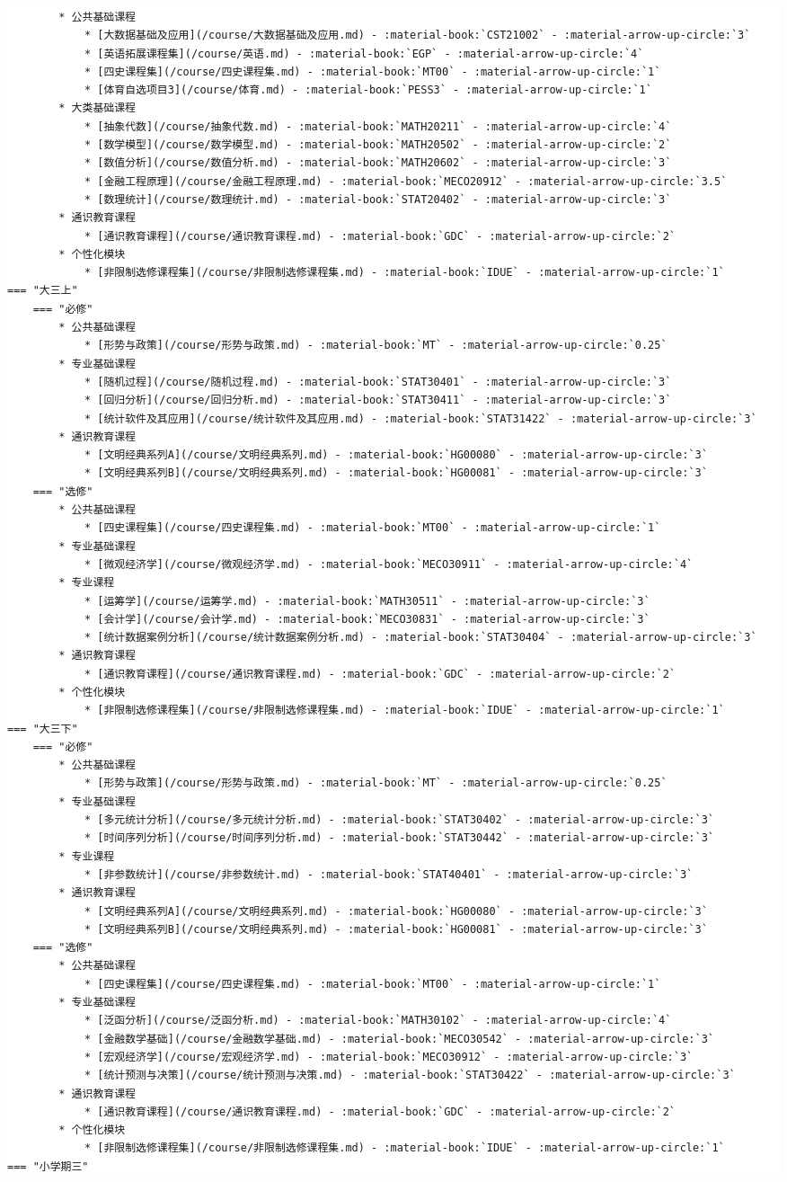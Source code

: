             * 公共基础课程
                * [大数据基础及应用](/course/大数据基础及应用.md) - :material-book:`CST21002` - :material-arrow-up-circle:`3`  
                * [英语拓展课程集](/course/英语.md) - :material-book:`EGP` - :material-arrow-up-circle:`4`  
                * [四史课程集](/course/四史课程集.md) - :material-book:`MT00` - :material-arrow-up-circle:`1`  
                * [体育自选项目3](/course/体育.md) - :material-book:`PESS3` - :material-arrow-up-circle:`1`  
            * 大类基础课程
                * [抽象代数](/course/抽象代数.md) - :material-book:`MATH20211` - :material-arrow-up-circle:`4`  
                * [数学模型](/course/数学模型.md) - :material-book:`MATH20502` - :material-arrow-up-circle:`2`  
                * [数值分析](/course/数值分析.md) - :material-book:`MATH20602` - :material-arrow-up-circle:`3`  
                * [金融工程原理](/course/金融工程原理.md) - :material-book:`MECO20912` - :material-arrow-up-circle:`3.5`  
                * [数理统计](/course/数理统计.md) - :material-book:`STAT20402` - :material-arrow-up-circle:`3`  
            * 通识教育课程
                * [通识教育课程](/course/通识教育课程.md) - :material-book:`GDC` - :material-arrow-up-circle:`2`  
            * 个性化模块
                * [非限制选修课程集](/course/非限制选修课程集.md) - :material-book:`IDUE` - :material-arrow-up-circle:`1`  
    === "大三上"  
        === "必修"  
            * 公共基础课程
                * [形势与政策](/course/形势与政策.md) - :material-book:`MT` - :material-arrow-up-circle:`0.25`  
            * 专业基础课程
                * [随机过程](/course/随机过程.md) - :material-book:`STAT30401` - :material-arrow-up-circle:`3`  
                * [回归分析](/course/回归分析.md) - :material-book:`STAT30411` - :material-arrow-up-circle:`3`  
                * [统计软件及其应用](/course/统计软件及其应用.md) - :material-book:`STAT31422` - :material-arrow-up-circle:`3`  
            * 通识教育课程
                * [文明经典系列A](/course/文明经典系列.md) - :material-book:`HG00080` - :material-arrow-up-circle:`3`  
                * [文明经典系列B](/course/文明经典系列.md) - :material-book:`HG00081` - :material-arrow-up-circle:`3`  
        === "选修"  
            * 公共基础课程
                * [四史课程集](/course/四史课程集.md) - :material-book:`MT00` - :material-arrow-up-circle:`1`  
            * 专业基础课程
                * [微观经济学](/course/微观经济学.md) - :material-book:`MECO30911` - :material-arrow-up-circle:`4`  
            * 专业课程
                * [运筹学](/course/运筹学.md) - :material-book:`MATH30511` - :material-arrow-up-circle:`3`  
                * [会计学](/course/会计学.md) - :material-book:`MECO30831` - :material-arrow-up-circle:`3`  
                * [统计数据案例分析](/course/统计数据案例分析.md) - :material-book:`STAT30404` - :material-arrow-up-circle:`3`  
            * 通识教育课程
                * [通识教育课程](/course/通识教育课程.md) - :material-book:`GDC` - :material-arrow-up-circle:`2`  
            * 个性化模块
                * [非限制选修课程集](/course/非限制选修课程集.md) - :material-book:`IDUE` - :material-arrow-up-circle:`1`  
    === "大三下"  
        === "必修"  
            * 公共基础课程
                * [形势与政策](/course/形势与政策.md) - :material-book:`MT` - :material-arrow-up-circle:`0.25`  
            * 专业基础课程
                * [多元统计分析](/course/多元统计分析.md) - :material-book:`STAT30402` - :material-arrow-up-circle:`3`  
                * [时间序列分析](/course/时间序列分析.md) - :material-book:`STAT30442` - :material-arrow-up-circle:`3`  
            * 专业课程
                * [非参数统计](/course/非参数统计.md) - :material-book:`STAT40401` - :material-arrow-up-circle:`3`  
            * 通识教育课程
                * [文明经典系列A](/course/文明经典系列.md) - :material-book:`HG00080` - :material-arrow-up-circle:`3`  
                * [文明经典系列B](/course/文明经典系列.md) - :material-book:`HG00081` - :material-arrow-up-circle:`3`  
        === "选修"  
            * 公共基础课程
                * [四史课程集](/course/四史课程集.md) - :material-book:`MT00` - :material-arrow-up-circle:`1`  
            * 专业基础课程
                * [泛函分析](/course/泛函分析.md) - :material-book:`MATH30102` - :material-arrow-up-circle:`4`  
                * [金融数学基础](/course/金融数学基础.md) - :material-book:`MECO30542` - :material-arrow-up-circle:`3`  
                * [宏观经济学](/course/宏观经济学.md) - :material-book:`MECO30912` - :material-arrow-up-circle:`3`  
                * [统计预测与决策](/course/统计预测与决策.md) - :material-book:`STAT30422` - :material-arrow-up-circle:`3`  
            * 通识教育课程
                * [通识教育课程](/course/通识教育课程.md) - :material-book:`GDC` - :material-arrow-up-circle:`2`  
            * 个性化模块
                * [非限制选修课程集](/course/非限制选修课程集.md) - :material-book:`IDUE` - :material-arrow-up-circle:`1`  
    === "小学期三"  